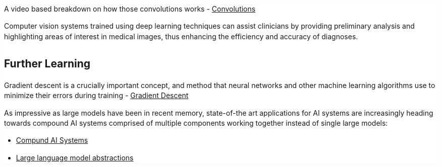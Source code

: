 A video based breakdown on how those convolutions works - [Convolutions](https://www.youtube.com/watch?v=KuXjwB4LzSA)

Computer vision systems trained using deep learning techniques can assist clinicians by providing preliminary analysis and highlighting areas of interest in medical images, thus enhancing the efficiency and accuracy of diagnoses.


## Further Learning

Gradient descent is a crucially important concept, and method that neural networks and other machine learning algorithms use to minimize their errors during training - [Gradient Descent](https://www.youtube.com/watch?v=IHZwWFHWa-w)

As impressive as large models have been in recent memory, state-of-the art applications for AI systems are increasingly heading towards compound AI systems comprised of multiple components working together instead of single large models:

* [Compund AI Systems](https://bair.berkeley.edu/blog/2024/02/18/compound-ai-systems/)

* [Large language model abstractions](https://www.twosigma.com/articles/a-guide-to-large-language-model-abstractions/)

